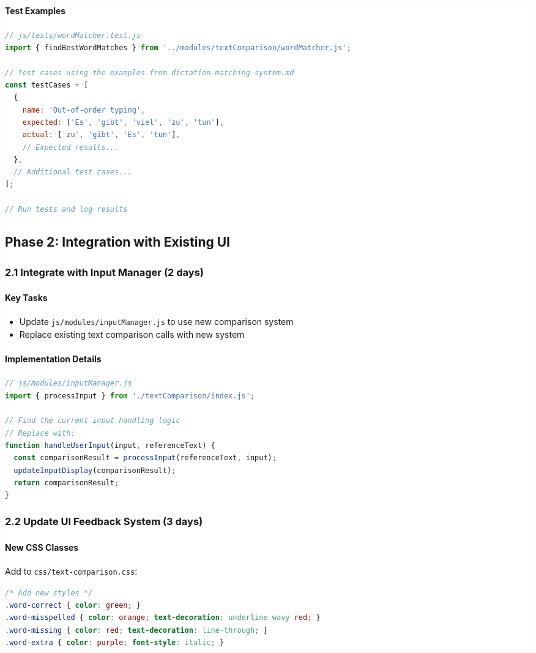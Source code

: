 #### Test Examples
```javascript
// js/tests/wordMatcher.test.js
import { findBestWordMatches } from '../modules/textComparison/wordMatcher.js';

// Test cases using the examples from dictation-matching-system.md
const testCases = [
  {
    name: 'Out-of-order typing',
    expected: ['Es', 'gibt', 'viel', 'zu', 'tun'],
    actual: ['zu', 'gibt', 'Es', 'tun'],
    // Expected results...
  },
  // Additional test cases...
];

// Run tests and log results
```

## Phase 2: Integration with Existing UI

### 2.1 Integrate with Input Manager (2 days)

#### Key Tasks
- Update `js/modules/inputManager.js` to use new comparison system
- Replace existing text comparison calls with new system

#### Implementation Details
```javascript
// js/modules/inputManager.js
import { processInput } from './textComparison/index.js';

// Find the current input handling logic
// Replace with:
function handleUserInput(input, referenceText) {
  const comparisonResult = processInput(referenceText, input);
  updateInputDisplay(comparisonResult);
  return comparisonResult;
}
```

### 2.2 Update UI Feedback System (3 days)

#### New CSS Classes
Add to `css/text-comparison.css`:
```css
/* Add new styles */
.word-correct { color: green; }
.word-misspelled { color: orange; text-decoration: underline wavy red; }
.word-missing { color: red; text-decoration: line-through; }
.word-extra { color: purple; font-style: italic; }
```
